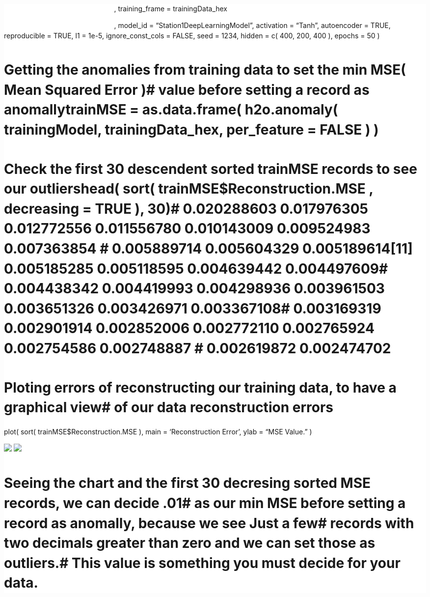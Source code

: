                                                          , training_frame = trainingData_hex

                                                         , model_id = “Station1DeepLearningModel”, activation = “Tanh”, autoencoder = TRUE, reproducible = TRUE, l1 = 1e-5, ignore_const_cols = FALSE, seed = 1234, hidden = c( 400, 200, 400 ), epochs = 50 )

# Getting the anomalies from training data to set the min MSE( Mean Squared Error )# value before setting a record as anomallytrainMSE = as.data.frame( h2o.anomaly( trainingModel, trainingData_hex, per_feature = FALSE ) )

# Check the first 30 descendent sorted trainMSE records to see our outliershead( sort( trainMSE$Reconstruction.MSE , decreasing = TRUE ), 30)# 0.020288603 0.017976305 0.012772556 0.011556780 0.010143009 0.009524983 0.007363854 # 0.005889714 0.005604329 0.005189614[11] 0.005185285 0.005118595 0.004639442 0.004497609# 0.004438342 0.004419993 0.004298936 0.003961503 0.003651326 0.003426971 0.003367108# 0.003169319 0.002901914 0.002852006 0.002772110 0.002765924 0.002754586 0.002748887 # 0.002619872 0.002474702

# Ploting errors of reconstructing our training data, to have a graphical view# of our data reconstruction errors

plot( sort( trainMSE$Reconstruction.MSE ), main = ‘Reconstruction Error’, ylab = “MSE Value.” )


![](https://i2.wp.com/4.bp.blogspot.com/-1LjsuejzFBE/XJcDpz6yuxI/AAAAAAAABlc/co5f7sM59mg0uJ6bGawsJZ_X4c8TfsBlgCLcBGAs/s640/MSE_Plot.PNG?resize=450%2C439&ssl=1)
![](https://i2.wp.com/4.bp.blogspot.com/-1LjsuejzFBE/XJcDpz6yuxI/AAAAAAAABlc/co5f7sM59mg0uJ6bGawsJZ_X4c8TfsBlgCLcBGAs/s640/MSE_Plot.PNG?resize=450%2C439&ssl=1)





# Seeing the chart and the first 30 decresing sorted MSE records, we can decide .01# as our min MSE before setting a record as anomally, because we see Just a few# records with two decimals greater than zero and we can set those as outliers.# This value is something you must decide for your data.
